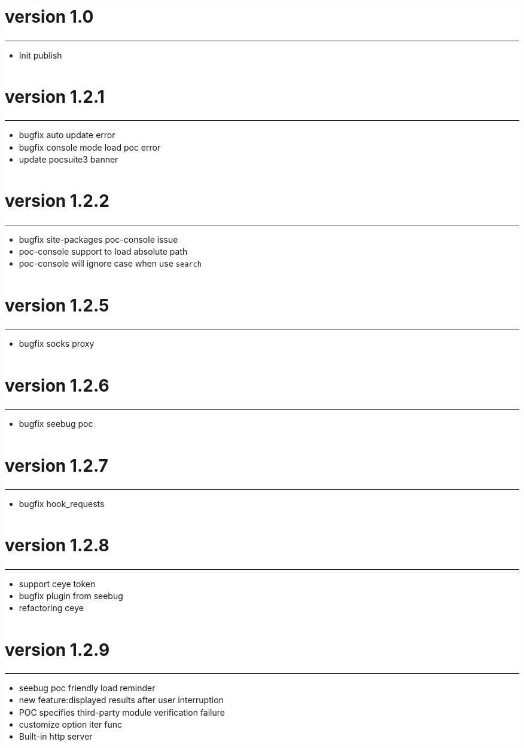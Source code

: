 # version 1.0
---------------
* Init publish

# version 1.2.1
---------------
* bugfix auto update error
* bugfix console mode load poc error
* update pocsuite3 banner

# version 1.2.2
---------------
* bugfix site-packages poc-console issue
* poc-console support to load absolute path
* poc-console will ignore case when use `search`

# version 1.2.5
---------------
* bugfix socks proxy

# version 1.2.6
---------------
* bugfix seebug poc

# version 1.2.7
---------------
* bugfix hook_requests 

# version 1.2.8
---------------
* support ceye token
* bugfix plugin from seebug
* refactoring ceye

# version 1.2.9
---------------
* seebug poc friendly load reminder
* new feature:displayed results after user interruption
* POC specifies third-party module verification failure
* customize option iter func
* Built-in http server
